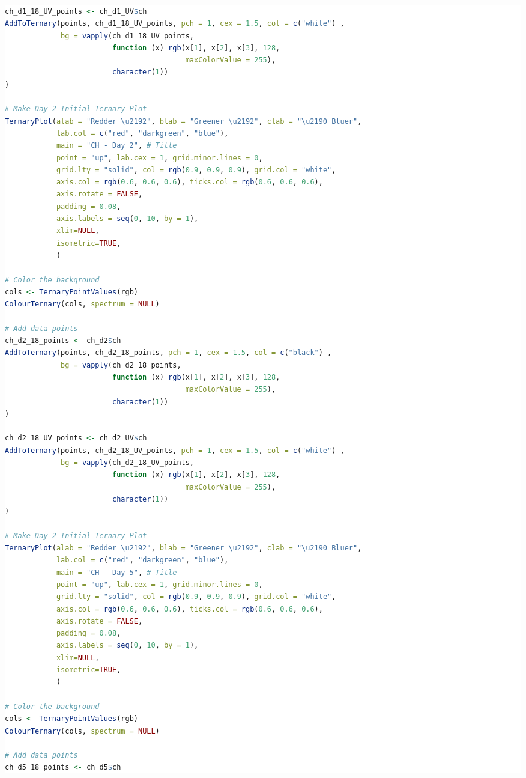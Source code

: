 ``` r
ch_d1_18_UV_points <- ch_d1_UV$ch
AddToTernary(points, ch_d1_18_UV_points, pch = 1, cex = 1.5, col = c("white") , 
             bg = vapply(ch_d1_18_UV_points, 
                         function (x) rgb(x[1], x[2], x[3], 128,
                                          maxColorValue = 255),
                         character(1))
)

# Make Day 2 Initial Ternary Plot
TernaryPlot(alab = "Redder \u2192", blab = "Greener \u2192", clab = "\u2190 Bluer",
            lab.col = c("red", "darkgreen", "blue"),
            main = "CH - Day 2", # Title
            point = "up", lab.cex = 1, grid.minor.lines = 0,
            grid.lty = "solid", col = rgb(0.9, 0.9, 0.9), grid.col = "white", 
            axis.col = rgb(0.6, 0.6, 0.6), ticks.col = rgb(0.6, 0.6, 0.6),
            axis.rotate = FALSE,
            padding = 0.08,
            axis.labels = seq(0, 10, by = 1),
            xlim=NULL,
            isometric=TRUE,
            )

# Color the background
cols <- TernaryPointValues(rgb)
ColourTernary(cols, spectrum = NULL)

# Add data points
ch_d2_18_points <- ch_d2$ch
AddToTernary(points, ch_d2_18_points, pch = 1, cex = 1.5, col = c("black") , 
             bg = vapply(ch_d2_18_points, 
                         function (x) rgb(x[1], x[2], x[3], 128,
                                          maxColorValue = 255),
                         character(1))
)

ch_d2_18_UV_points <- ch_d2_UV$ch
AddToTernary(points, ch_d2_18_UV_points, pch = 1, cex = 1.5, col = c("white") , 
             bg = vapply(ch_d2_18_UV_points, 
                         function (x) rgb(x[1], x[2], x[3], 128,
                                          maxColorValue = 255),
                         character(1))
)

# Make Day 2 Initial Ternary Plot
TernaryPlot(alab = "Redder \u2192", blab = "Greener \u2192", clab = "\u2190 Bluer",
            lab.col = c("red", "darkgreen", "blue"),
            main = "CH - Day 5", # Title
            point = "up", lab.cex = 1, grid.minor.lines = 0,
            grid.lty = "solid", col = rgb(0.9, 0.9, 0.9), grid.col = "white", 
            axis.col = rgb(0.6, 0.6, 0.6), ticks.col = rgb(0.6, 0.6, 0.6),
            axis.rotate = FALSE,
            padding = 0.08,
            axis.labels = seq(0, 10, by = 1),
            xlim=NULL,
            isometric=TRUE,
            )

# Color the background
cols <- TernaryPointValues(rgb)
ColourTernary(cols, spectrum = NULL)

# Add data points
ch_d5_18_points <- ch_d5$ch
```